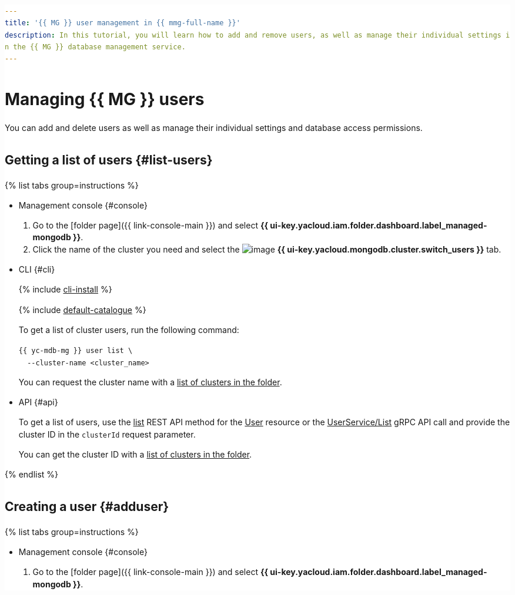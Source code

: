 ```yaml
---
title: '{{ MG }} user management in {{ mmg-full-name }}'
description: In this tutorial, you will learn how to add and remove users, as well as manage their individual settings in the {{ MG }} database management service.
---
```


# Managing {{ MG }} users

You can add and delete users as well as manage their individual settings and database access permissions.

## Getting a list of users {#list-users}

{% list tabs group=instructions %}

- Management console {#console}

   1. Go to the [folder page]({{ link-console-main }}) and select **{{ ui-key.yacloud.iam.folder.dashboard.label_managed-mongodb }}**.
   1. Click the name of the cluster you need and select the ![image](../../_assets/console-icons/persons.svg) **{{ ui-key.yacloud.mongodb.cluster.switch_users }}** tab.

- CLI {#cli}

   {% include [cli-install](../../_includes/cli-install.md) %}

   {% include [default-catalogue](../../_includes/default-catalogue.md) %}

   To get a list of cluster users, run the following command:

   ```
   {{ yc-mdb-mg }} user list \
     --cluster-name <cluster_name>
   ```

   You can request the cluster name with a [list of clusters in the folder](cluster-list.md#list-clusters).

- API {#api}

   To get a list of users, use the [list](../api-ref/User/list.md) REST API method for the [User](../api-ref/User/index.md) resource or the [UserService/List](../api-ref/grpc/user_service.md#List) gRPC API call and provide the cluster ID in the `clusterId` request parameter.

   You can get the cluster ID with a [list of clusters in the folder](cluster-list.md#list-clusters).

{% endlist %}

## Creating a user {#adduser}

{% list tabs group=instructions %}

- Management console {#console}

   1. Go to the [folder page]({{ link-console-main }}) and select **{{ ui-key.yacloud.iam.folder.dashboard.label_managed-mongodb }}**.
